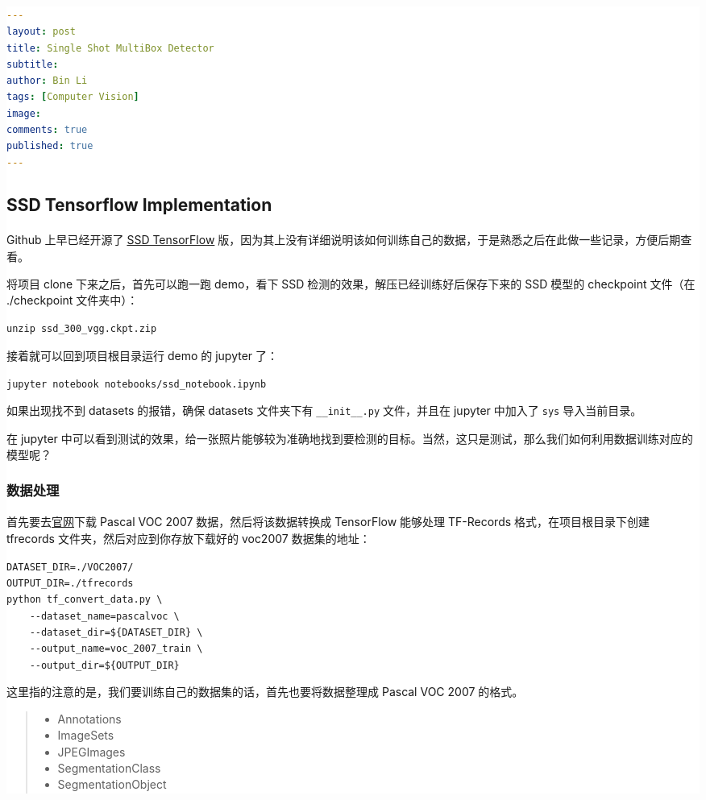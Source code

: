 ```yaml
---
layout: post
title: Single Shot MultiBox Detector
subtitle:
author: Bin Li
tags: [Computer Vision]
image: 
comments: true
published: true
---
```



## SSD Tensorflow Implementation
Github 上早已经开源了 [SSD TensorFlow](https://github.com/balancap/SSD-Tensorflow) 版，因为其上没有详细说明该如何训练自己的数据，于是熟悉之后在此做一些记录，方便后期查看。

将项目 clone 下来之后，首先可以跑一跑 demo，看下 SSD 检测的效果，解压已经训练好后保存下来的 SSD 模型的 checkpoint 文件（在 ./checkpoint 文件夹中）：

```shell
unzip ssd_300_vgg.ckpt.zip
```

接着就可以回到项目根目录运行 demo 的 jupyter 了：
```shell
jupyter notebook notebooks/ssd_notebook.ipynb
```

如果出现找不到 datasets 的报错，确保 datasets 文件夹下有 `__init__.py` 文件，并且在 jupyter 中加入了 `sys` 导入当前目录。

在 jupyter 中可以看到测试的效果，给一张照片能够较为准确地找到要检测的目标。当然，这只是测试，那么我们如何利用数据训练对应的模型呢？

### 数据处理
首先要去[官网](http://host.robots.ox.ac.uk/pascal/VOC/voc2007/)下载 Pascal VOC 2007 数据，然后将该数据转换成 TensorFlow 能够处理 TF-Records 格式，在项目根目录下创建 tfrecords 文件夹，然后对应到你存放下载好的 voc2007 数据集的地址：
```shell
DATASET_DIR=./VOC2007/
OUTPUT_DIR=./tfrecords
python tf_convert_data.py \
    --dataset_name=pascalvoc \
    --dataset_dir=${DATASET_DIR} \
    --output_name=voc_2007_train \
    --output_dir=${OUTPUT_DIR}
```

这里指的注意的是，我们要训练自己的数据集的话，首先也要将数据整理成 Pascal VOC 2007 的格式。

> * Annotations  
> * ImageSets  
> * JPEGImages  
> * SegmentationClass 
> * SegmentationObject


